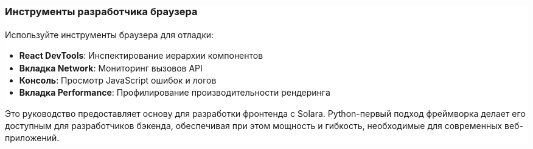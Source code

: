 ### Инструменты разработчика браузера

Используйте инструменты браузера для отладки:
- **React DevTools**: Инспектирование иерархии компонентов
- **Вкладка Network**: Мониторинг вызовов API
- **Консоль**: Просмотр JavaScript ошибок и логов
- **Вкладка Performance**: Профилирование производительности рендеринга

Это руководство предоставляет основу для разработки фронтенда с Solara. Python-первый подход фреймворка делает его доступным для разработчиков бэкенда, обеспечивая при этом мощность и гибкость, необходимые для современных веб-приложений.